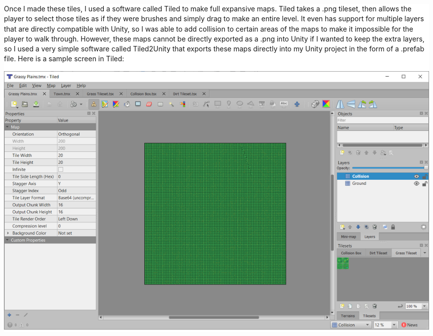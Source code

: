 Once I made these tiles, I used a software called Tiled to make full expansive maps. Tiled takes a .png tileset, then allows the player to select those tiles as if they were brushes and simply drag to make an entire level. It even has support for multiple layers that are directly compatible with Unity, so I was able to add collision to certain areas of the maps to make it impossible for the player to walk through. However, these maps cannot be directly exported as a .png into Unity if I wanted to keep the extra layers, so I used a very simple software called Tiled2Unity that exports these maps directly into my Unity project in the form of a .prefab file. Here is a sample screen in Tiled:

<img src=./images/photoshop_screen5.png>

